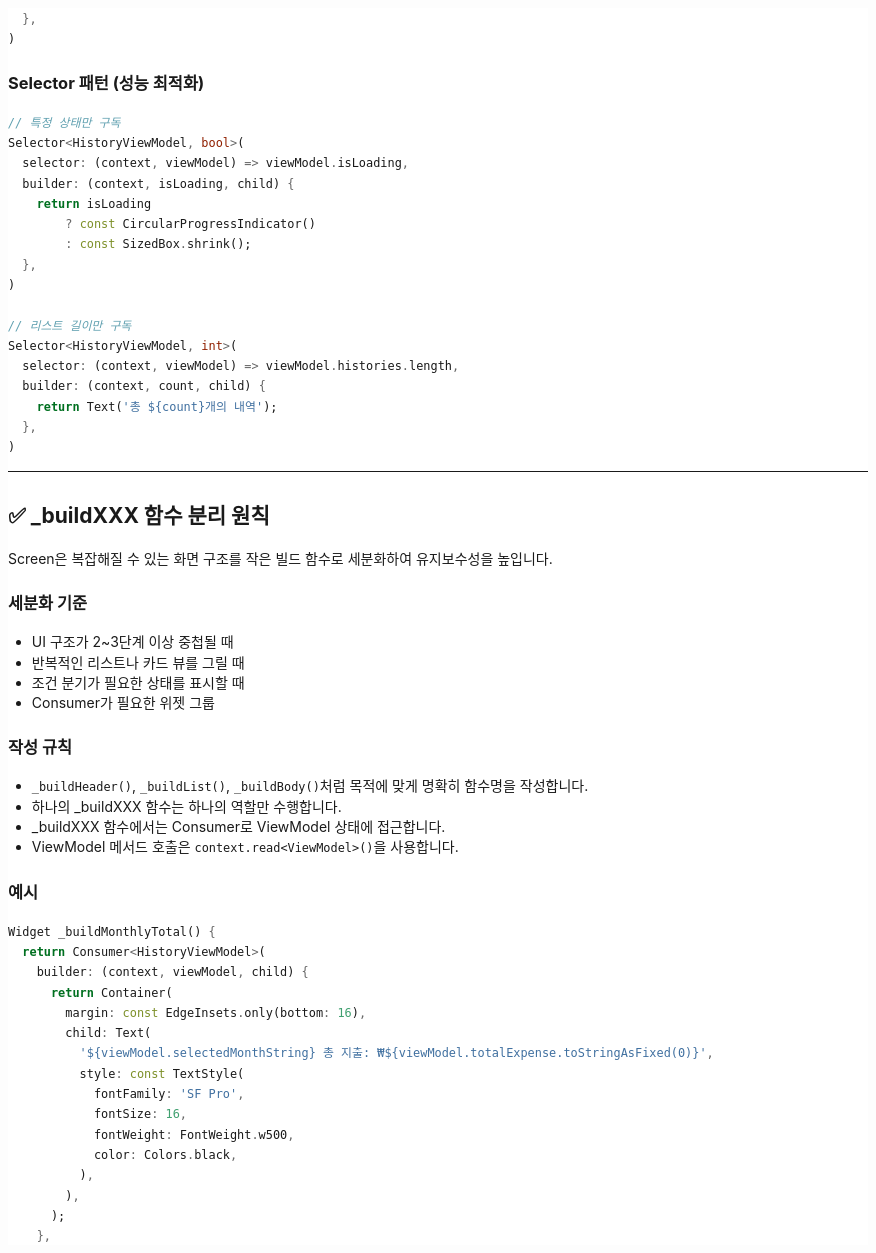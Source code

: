 ```dart
  },
)
```

### Selector 패턴 (성능 최적화)

```dart
// 특정 상태만 구독
Selector<HistoryViewModel, bool>(
  selector: (context, viewModel) => viewModel.isLoading,
  builder: (context, isLoading, child) {
    return isLoading 
        ? const CircularProgressIndicator()
        : const SizedBox.shrink();
  },
)

// 리스트 길이만 구독
Selector<HistoryViewModel, int>(
  selector: (context, viewModel) => viewModel.histories.length,
  builder: (context, count, child) {
    return Text('총 ${count}개의 내역');
  },
)
```

---

## ✅ _buildXXX 함수 분리 원칙

Screen은 복잡해질 수 있는 화면 구조를 작은 빌드 함수로 세분화하여 유지보수성을 높입니다.

### 세분화 기준
- UI 구조가 2~3단계 이상 중첩될 때
- 반복적인 리스트나 카드 뷰를 그릴 때
- 조건 분기가 필요한 상태를 표시할 때
- Consumer가 필요한 위젯 그룹

### 작성 규칙
- `_buildHeader()`, `_buildList()`, `_buildBody()`처럼 목적에 맞게 명확히 함수명을 작성합니다.
- 하나의 _buildXXX 함수는 하나의 역할만 수행합니다.
- _buildXXX 함수에서는 Consumer로 ViewModel 상태에 접근합니다.
- ViewModel 메서드 호출은 `context.read<ViewModel>()`을 사용합니다.

### 예시

```dart
Widget _buildMonthlyTotal() {
  return Consumer<HistoryViewModel>(
    builder: (context, viewModel, child) {
      return Container(
        margin: const EdgeInsets.only(bottom: 16),
        child: Text(
          '${viewModel.selectedMonthString} 총 지출: ₩${viewModel.totalExpense.toStringAsFixed(0)}',
          style: const TextStyle(
            fontFamily: 'SF Pro',
            fontSize: 16,
            fontWeight: FontWeight.w500,
            color: Colors.black,
          ),
        ),
      );
    },
```
